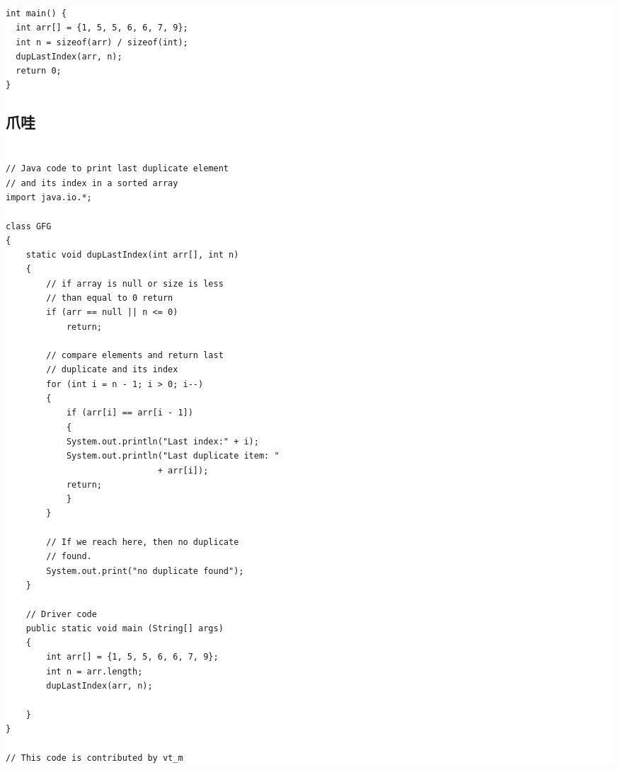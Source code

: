 ```
int main() { 
  int arr[] = {1, 5, 5, 6, 6, 7, 9}; 
  int n = sizeof(arr) / sizeof(int); 
  dupLastIndex(arr, n); 
  return 0; 
} 

```

## 爪哇

```

// Java code to print last duplicate element  
// and its index in a sorted array 
import java.io.*; 

class GFG 
{ 
    static void dupLastIndex(int arr[], int n)  
    { 
        // if array is null or size is less  
        // than equal to 0 return 
        if (arr == null || n <= 0)  
            return; 

        // compare elements and return last 
        // duplicate and its index 
        for (int i = n - 1; i > 0; i--)  
        { 
            if (arr[i] == arr[i - 1])  
            { 
            System.out.println("Last index:" + i); 
            System.out.println("Last duplicate item: "
                              + arr[i]); 
            return; 
            } 
        } 

        // If we reach here, then no duplicate 
        // found. 
        System.out.print("no duplicate found"); 
    } 

    // Driver code  
    public static void main (String[] args)  
    { 
        int arr[] = {1, 5, 5, 6, 6, 7, 9}; 
        int n = arr.length; 
        dupLastIndex(arr, n); 

    } 
} 

// This code is contributed by vt_m 

```
